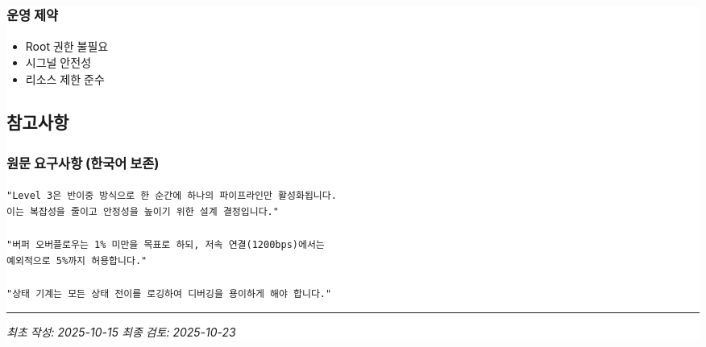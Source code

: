 ### 운영 제약
- Root 권한 불필요
- 시그널 안전성
- 리소스 제한 준수

## 참고사항

### 원문 요구사항 (한국어 보존)
```
"Level 3은 반이중 방식으로 한 순간에 하나의 파이프라인만 활성화됩니다.
이는 복잡성을 줄이고 안정성을 높이기 위한 설계 결정입니다."

"버퍼 오버플로우는 1% 미만을 목표로 하되, 저속 연결(1200bps)에서는
예외적으로 5%까지 허용합니다."

"상태 기계는 모든 상태 전이를 로깅하여 디버깅을 용이하게 해야 합니다."
```

---
*최초 작성: 2025-10-15*
*최종 검토: 2025-10-23*